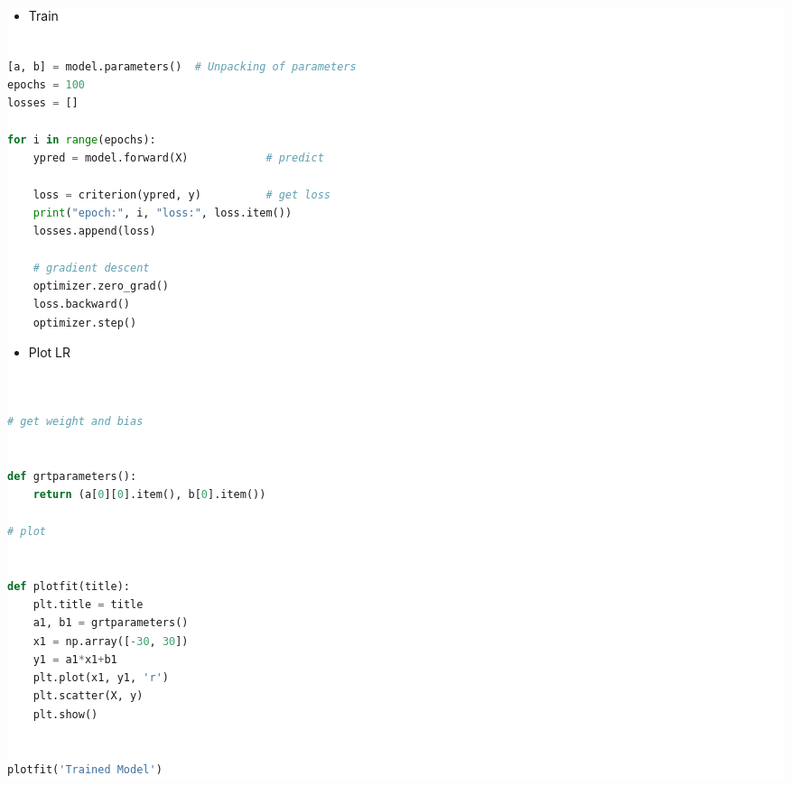 - Train

```py

[a, b] = model.parameters()  # Unpacking of parameters
epochs = 100
losses = []

for i in range(epochs):
    ypred = model.forward(X)            # predict

    loss = criterion(ypred, y)          # get loss
    print("epoch:", i, "loss:", loss.item())
    losses.append(loss)

    # gradient descent
    optimizer.zero_grad()
    loss.backward()
    optimizer.step()
```

- Plot LR

```py


# get weight and bias


def grtparameters():
    return (a[0][0].item(), b[0].item())

# plot


def plotfit(title):
    plt.title = title
    a1, b1 = grtparameters()
    x1 = np.array([-30, 30])
    y1 = a1*x1+b1
    plt.plot(x1, y1, 'r')
    plt.scatter(X, y)
    plt.show()


plotfit('Trained Model')
```
